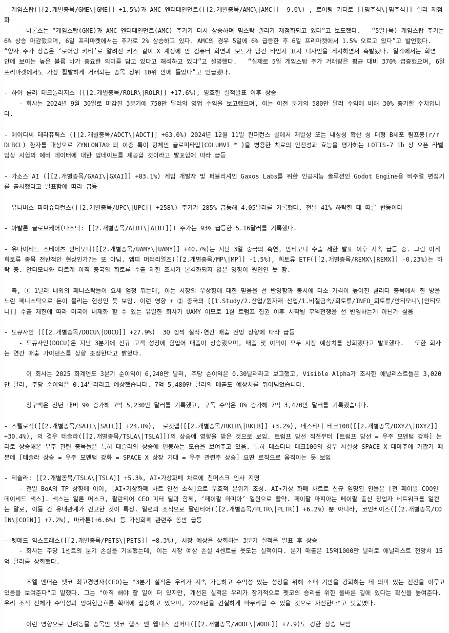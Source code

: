 	- 게임스탑([[2.개별종목/GME\|GME]] +1.5%)과 AMC 엔터테인먼트([[2.개별종목/AMC\|AMC]] -9.0%) , 로어링 키티로 [[밈주식\|밈주식]] 랠리 재점화
		- 바론스는 “게임스탑(GME)과 AMC 엔터테인먼트(AMC) 주가가 다시 상승하며 밈스탁 랠리가 재점화되고 있다”고 보도했다.   “5일(목) 게임스탑 주가는 6% 상승 마감했으며, 6일 프리마켓에서는 추가로 2% 상승하고 있다. AMC의 경우 5일에 6% 급등한 후 6일 프리마켓에서 1.5% 오르고 있다”고 발언했다.   “양사 주가 상승은 ‘로어링 키티’로 알려진 키스 길이 X 계정에 빈 컴퓨터 화면과 보드가 담긴 타임지 표지 디자인을 게시하면서 촉발됐다. 일각에서는 화면 안에 보이는 높은 볼륨 바가 중요한 의미를 담고 있다고 해석하고 있다”고 설명했다.   “실제로 5일 게임스탑 주가 거래량은 평균 대비 370% 급증했으며, 6일 프리마켓에서도 가장 활발하게 거래되는 종목 상위 10위 안에 들었다”고 언급했다.
	
	- 하이 롤러 테크놀러지스 ([[2.개별종목/ROLR\|ROLR]] +17.6%), 양호한 실적발표 이후 상승
		- 회사는 2024년 9월 30일로 마감된 3분기에 750만 달러의 영업 수익을 보고했으며, 이는 이전 분기의 580만 달러 수익에 비해 30% 증가한 수치입니다.
	
	- 에이디씨 테라퓨틱스 ([[2.개별종목/ADCT\|ADCT]] +63.0%) 2024년 12월 11일 컨퍼런스 콜에서 재발성 또는 내성성 확산 성 대형 B세포 림프종(r/r DLBCL) 환자를 대상으로 ZYNLONTA® 와 이중 특이 항체인 글로피타맙(COLUMVI ™ )을 병용한 치료의 안전성과 효능을 평가하는 LOTIS-7 1b 상 오픈 라벨 임상 시험의 예비 데이터에 대한 업데이트를 제공할 것이라고 발표함에 따라 급등
	  
	- 가소스 AI ([[2.개별종목/GXAI\|GXAI]] +83.1%) 게임 개발자 및 퍼블리셔인 Gaxos Labs를 위한 인공지능 솔루션인 Godot Engine용 비주얼 편집기를 출시했다고 발표함에 따라 급등
	  
	- 유니버스 파마슈티컬스([[2.개별종목/UPC\|UPC]] +258%) 주가가 285% 급등해 4.05달러를 기록했다. 전날 41% 하락한 데 따른 반등이다
	  
	- 아발론 글로보케어(나스닥: [[2.개별종목/ALBT\|ALBT]]) 주가는 93% 급등한 5.16달러를 기록했다.
	  
	- 유나이티드 스테이츠 안티모니([[2.개별종목/UAMY\|UAMY]] +40.7%)는 지난 3일 중국의 흑연, 안티모니 수출 제한 발표 이후 지속 급등 중. 그럼 이게 희토류 종목 전반적인 현상인가?는 또 아님. 엠피 머터리얼즈([[2.개별종목/MP\|MP]] -1.5%), 희토류 ETF([[2.개별종목/REMX\|REMX]] -0.23%)는 하락 중. 안티모니와 다르게 아직 중국의 희토류 수출 제한 조치가 본격화되지 않은 영향이 원인인 듯 함. 
	  
	  즉, ① 1달러 내외의 페니스탁들이 요새 엄청 뛰는데, 이는 시장의 우상향에 대한 믿음을 선 반영함과 동시에 다소 가격이 높아진 퀄리티 종목에서 한 방을 노린 페니스탁으로 돈이 몰리는 현상인 듯 보임. 이런 영향 + ② 중국의 [[1.Study/2.산업/원자재 산업/1.비철금속/희토류/INFO_희토류/안티모니\|안티모니]] 수출 제한에 따라 미국이 내재화 할 수 있는 유일한 회사가 UAMY 이므로 1월 트럼프 집권 이후 시작될 무역전쟁을 선 반영하는게 아닌가 싶음  
	  
	- 도큐사인 ([[2.개별종목/DOCU\|DOCU]] +27.9%)  3Q 깜짝 실적·연간 매출 전망 상향에 따라 급등
		- 도큐사인(DOCU)은 지난 3분기에 신규 고객 성장에 힘입어 매출이 상승했으며, 매출 및 이익이 모두 시장 예상치를 상회했다고 발표했다.   또한 회사는 연간 매출 가이던스를 상향 조정한다고 밝혔다.   
		  
		  이 회사는 2025 회계연도 3분기 순이익이 6,240만 달러, 주당 순이익은 0.30달러라고 보고했고, Visible Alpha가 조사한 애널리스트들은 3,020만 달러, 주당 순이익은 0.14달러라고 예상했습니다. 7억 5,480만 달러의 매출도 예상치를 뛰어넘었습니다. 
		  
		  청구액은 전년 대비 9% 증가해 7억 5,230만 달러를 기록했고, 구독 수익은 8% 증가해 7억 3,470만 달러를 기록했습니다.
	
	- 스텔로직([[2.개별종목/SATL\|SATL]] +24.8%),  로켓랩([[2.개별종목/RKLB\|RKLB]] +3.2%), 데스티니 테크100([[2.개별종목/DXYZ\|DXYZ]] +30.4%), 의 경우 테슬라([[2.개별종목/TSLA\|TSLA]])의 상승에 영향을 받은 것으로 보임. 트럼프 당선 직전부터 [트럼프 당선 = 우주 모멘텀 강화] 논리로 상승해온 우주 관련 종목들은 특히 테슬라의 상승에 연동하는 모습을 보여주고 있음. 특히 데스티니 테크100의 경우 사실상 SPACE X 테마주에 가깝기 때문에 [테슬라 상승 = 우주 모멘텀 강화 = SPACE X 상장 기대 = 우주 관련주 상승] 요딴 로직으로 움직이는 듯 보임
	  
	- 테슬라: [[2.개별종목/TSLA\|TSLA]] +5.3%, AI∙가상화폐 차르에 친머스크 인사 지명
		- 전일 BoA의 TP 상향에 이어, [AI∙가상화폐 차르 인선 소식]으로 우호적 분위기 조성. AI∙가상 화폐 차르로 신규 임명된 인물은 [전 페이팔 COO인 데이비드 색스]. 색스는 일론 머스크, 팔란티어 CEO 피터 딜과 함께, ‘페이팔 마피아’ 일원으로 활약. 페이팔 마피아는 페이팔 출신 창업자 네트워크를 일컫는 말로, 이들 간 유대관계가 견고한 것이 특징. 일련의 소식으로 팔란티어([[2.개별종목/PLTR\|PLTR]] +6.2%) 뿐 아니라, 코인베이스([[2.개별종목/COIN\|COIN]] +7.2%), 마라톤(+6.6%) 등 가상화폐 관련주 동반 급등
	
	- 펫메드 익스프레스([[2.개별종목/PETS\|PETS]] +8.3%), 시장 예상을 상회하는 3분기 실적을 발표 후 상승
		- 회사는 주당 1센트의 분기 손실을 기록했는데, 이는 시장 예상 손실 4센트를 웃도는 실적이다. 분기 매출은 15억1000만 달러로 애널리스트 전망치 15억 달러를 상회했다.
		  
		  조엘 앤더슨 펫코 최고경영자(CEO)는 "3분기 실적은 우리가 지속 가능하고 수익성 있는 성장을 위해 소매 기반을 강화하는 데 의미 있는 진전을 이루고 있음을 보여준다"고 말했다. 그는 "아직 해야 할 일이 더 있지만, 개선된 실적은 우리가 장기적으로 펫코의 승리를 위한 올바른 길에 있다는 확신을 높여준다. 우리 조직 전체가 수익성과 잉여현금흐름 확대에 집중하고 있으며, 2024년을 견실하게 마무리할 수 있을 것으로 자신한다"고 덧붙였다.
		  
		  이런 영향으로 반려동물 종목인 펫코 헬스 앤 웰니스 컴퍼니([[2.개별종목/WOOF\|WOOF]] +7.9)도 강한 상승 보임
		  